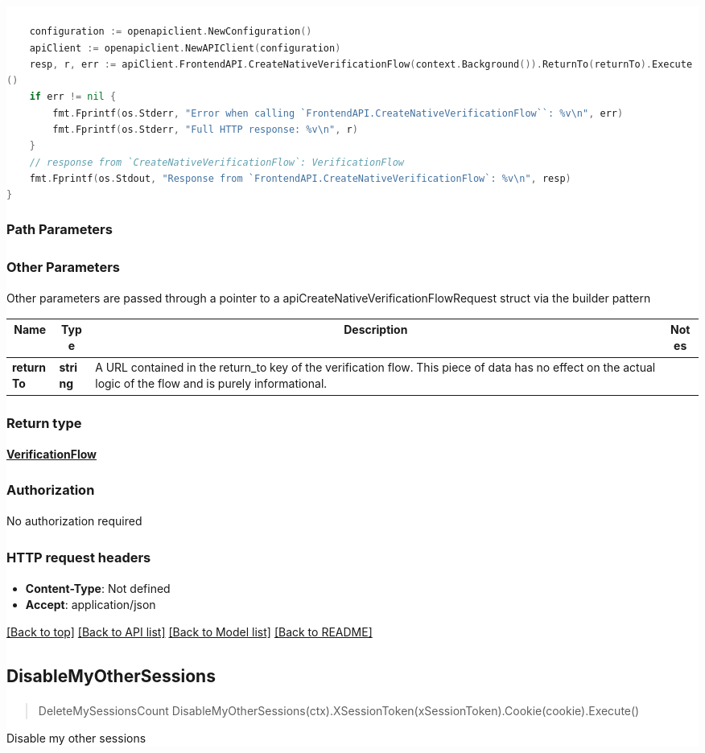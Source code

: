 ```go

	configuration := openapiclient.NewConfiguration()
	apiClient := openapiclient.NewAPIClient(configuration)
	resp, r, err := apiClient.FrontendAPI.CreateNativeVerificationFlow(context.Background()).ReturnTo(returnTo).Execute()
	if err != nil {
		fmt.Fprintf(os.Stderr, "Error when calling `FrontendAPI.CreateNativeVerificationFlow``: %v\n", err)
		fmt.Fprintf(os.Stderr, "Full HTTP response: %v\n", r)
	}
	// response from `CreateNativeVerificationFlow`: VerificationFlow
	fmt.Fprintf(os.Stdout, "Response from `FrontendAPI.CreateNativeVerificationFlow`: %v\n", resp)
}
```

### Path Parameters



### Other Parameters

Other parameters are passed through a pointer to a apiCreateNativeVerificationFlowRequest struct via the builder pattern


Name | Type | Description  | Notes
------------- | ------------- | ------------- | -------------
 **returnTo** | **string** | A URL contained in the return_to key of the verification flow. This piece of data has no effect on the actual logic of the flow and is purely informational. | 

### Return type

[**VerificationFlow**](VerificationFlow.md)

### Authorization

No authorization required

### HTTP request headers

- **Content-Type**: Not defined
- **Accept**: application/json

[[Back to top]](#) [[Back to API list]](../README.md#documentation-for-api-endpoints)
[[Back to Model list]](../README.md#documentation-for-models)
[[Back to README]](../README.md)


## DisableMyOtherSessions

> DeleteMySessionsCount DisableMyOtherSessions(ctx).XSessionToken(xSessionToken).Cookie(cookie).Execute()

Disable my other sessions
